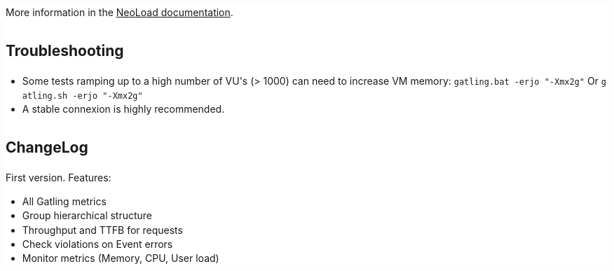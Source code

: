 More information in the [NeoLoad documentation](https://documentation.tricentis.com/neoload/nlweb/en/WebHelp/#26401.htm).

## Troubleshooting

- Some tests ramping up to a high number of VU's (> 1000) can need to increase VM memory:
  ``gatling.bat -erjo "-Xmx2g"``
  Or
  ``gatling.sh -erjo "-Xmx2g"``
- A stable connexion is highly recommended.

## ChangeLog

First version. Features:
- All Gatling metrics
- Group hierarchical structure
- Throughput and TTFB for requests
- Check violations on Event errors
- Monitor metrics (Memory, CPU, User load)
